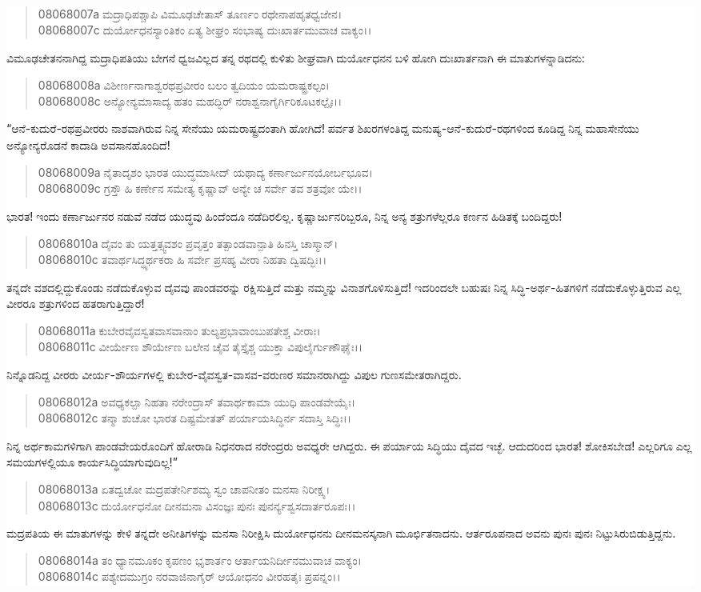 > 08068007a ಮದ್ರಾಧಿಪಶ್ಚಾಪಿ ವಿಮೂಢಚೇತಾಸ್
	ತೂರ್ಣಂ ರಥೇನಾಪಹೃತಧ್ವಜೇನ।   
> 08068007c ದುರ್ಯೋಧನಸ್ಯಾಂತಿಕಂ ಏತ್ಯ ಶೀಘ್ರಂ
	ಸಂಭಾಷ್ಯ ದುಃಖಾರ್ತಮುವಾಚ ವಾಕ್ಯಂ।।   

ವಿಮೂಢಚೇತನನಾಗಿದ್ದ ಮದ್ರಾಧಿಪತಿಯು ಬೇಗನೆ ಧ್ವಜವಿಲ್ಲದ ತನ್ನ ರಥದಲ್ಲಿ ಕುಳಿತು ಶೀಘ್ರವಾಗಿ ದುರ್ಯೋಧನನ ಬಳಿ ಹೋಗಿ ದುಃಖಾರ್ತನಾಗಿ ಈ ಮಾತುಗಳನ್ನಾಡಿದನು:

> 08068008a ವಿಶೀರ್ಣನಾಗಾಶ್ವರಥಪ್ರವೀರಂ
	ಬಲಂ ತ್ವದಿಯಂ ಯಮರಾಷ್ಟ್ರಕಲ್ಪಂ।   
> 08068008c ಅನ್ಯೋನ್ಯಮಾಸಾದ್ಯ ಹತಂ ಮಹದ್ಭಿರ್
	ನರಾಶ್ವನಾಗೈರ್ಗಿರಿಕೂಟಕಲ್ಪೈಃ।।   

“ಆನೆ-ಕುದುರೆ-ರಥಪ್ರವೀರರು ನಾಶವಾಗಿರುವ ನಿನ್ನ ಸೇನೆಯು ಯಮರಾಷ್ಟ್ರದಂತಾಗಿ ಹೋಗಿದೆ! ಪರ್ವತ ಶಿಖರಗಳಂತಿದ್ದ ಮನುಷ್ಯ-ಆನೆ-ಕುದುರೆ-ರಥಗಳಿಂದ ಕೂಡಿದ್ದ ನಿನ್ನ ಮಹಾಸೇನೆಯು ಅನ್ಯೋನ್ಯರೊಡನೆ ಕಾದಾಡಿ ಅವಸಾನಹೊಂದಿದೆ!

> 08068009a ನೈತಾದೃಶಂ ಭಾರತ ಯುದ್ಧಮಾಸೀದ್
	ಯಥಾದ್ಯ ಕರ್ಣಾರ್ಜುನಯೋರ್ಬಭೂವ।   
> 08068009c ಗ್ರಸ್ತೌ ಹಿ ಕರ್ಣೇನ ಸಮೇತ್ಯ ಕೃಷ್ಣಾವ್
	ಅನ್ಯೇ ಚ ಸರ್ವೇ ತವ ಶತ್ರವೋ ಯೇ।।   

ಭಾರತ! ಇಂದು ಕರ್ಣಾರ್ಜುನರ ನಡುವೆ ನಡೆದ ಯುದ್ಧವು ಹಿಂದೆಂದೂ ನಡೆದಿರಲಿಲ್ಲ. ಕೃಷ್ಣಾರ್ಜುನರಿಬ್ಬರೂ, ನಿನ್ನ ಅನ್ಯ ಶತ್ರುಗಳೆಲ್ಲರೂ ಕರ್ಣನ ಹಿಡಿತಕ್ಕೆ ಬಂದಿದ್ದರು!

> 08068010a ದೈವಂ ತು ಯತ್ತತ್ಸ್ವವಶಂ ಪ್ರವೃತ್ತಂ
	ತತ್ಪಾಂಡವಾನ್ಪಾತಿ ಹಿನಸ್ತಿ ಚಾಸ್ಮಾನ್।   
> 08068010c ತವಾರ್ಥಸಿದ್ಧ್ಯರ್ಥಕರಾ ಹಿ ಸರ್ವೇ
	ಪ್ರಸಹ್ಯ ವೀರಾ ನಿಹತಾ ದ್ವಿಷದ್ಭಿಃ।।   

ತನ್ನದೇ ವಶದಲ್ಲಿದ್ದುಕೊಂಡು ನಡೆದುಕೊಳ್ಳುವ ದೈವವು ಪಾಂಡವರನ್ನು ರಕ್ಷಿಸುತ್ತಿದೆ ಮತ್ತು ನಮ್ಮನ್ನು ವಿನಾಶಗೊಳಿಸುತ್ತಿದೆ! ಇದರಿಂದಲೇ ಬಹುಷಃ ನಿನ್ನ ಸಿದ್ಧಿ-ಅರ್ಥ-ಹಿತಗಳಿಗೆ ನಡೆದುಕೊಳ್ಳುತ್ತಿರುವ ಎಲ್ಲ ವೀರರೂ ಶತ್ರುಗಳಿಂದ ಹತರಾಗುತ್ತಿದ್ದಾರೆ!

> 08068011a ಕುಬೇರವೈವಸ್ವತವಾಸವಾನಾಂ
	ತುಲ್ಯಪ್ರಭಾವಾಂಬುಪತೇಶ್ಚ ವೀರಾಃ।   
> 08068011c ವೀರ್ಯೇಣ ಶೌರ್ಯೇಣ ಬಲೇನ ಚೈವ
	ತೈಸ್ತೈಶ್ಚ ಯುಕ್ತಾ ವಿಪುಲೈರ್ಗುಣೌಘೈಃ।।   

ನಿನ್ನೊಡನಿದ್ದ ವೀರರು ವೀರ್ಯ-ಶೌರ್ಯಗಳಲ್ಲಿ ಕುಬೇರ-ವೈವಸ್ವತ-ವಾಸವ-ವರುಣರ ಸಮಾನರಾಗಿದ್ದು ವಿಪುಲ ಗುಣಸಮೇತರಾಗಿದ್ದರು.

> 08068012a ಅವಧ್ಯಕಲ್ಪಾ ನಿಹತಾ ನರೇಂದ್ರಾಸ್
	ತವಾರ್ಥಕಾಮಾ ಯುಧಿ ಪಾಂಡವೇಯೈಃ।   
> 08068012c ತನ್ಮಾ ಶುಚೋ ಭಾರತ ದಿಷ್ಟಮೇತತ್
	ಪರ್ಯಾಯಸಿದ್ಧಿರ್ನ ಸದಾಸ್ತಿ ಸಿದ್ಧಿಃ।।   

ನಿನ್ನ ಅರ್ಥಕಾಮಗಳಿಗಾಗಿ ಪಾಂಡವೇಯರೊಂದಿಗೆ ಹೋರಾಡಿ ನಿಧನರಾದ ನರೇಂದ್ರರು ಅವಧ್ಯರೇ ಆಗಿದ್ದರು. ಈ ಪರ್ಯಾಯ ಸಿದ್ಧಿಯು ದೈವದ ಇಚ್ಛೆ. ಆದುದರಿಂದ ಭಾರತ! ಶೋಕಿಸಬೇಡ! ಎಲ್ಲರಿಗೂ ಎಲ್ಲ ಸಮಯಗಳಲ್ಲಿಯೂ ಕಾರ್ಯಸಿದ್ಧಿಯಾಗುವುದಿಲ್ಲ!”

> 08068013a ಏತದ್ವಚೋ ಮದ್ರಪತೇರ್ನಿಶಮ್ಯ
	ಸ್ವಂ ಚಾಪನೀತಂ ಮನಸಾ ನಿರೀಕ್ಷ್ಯ।   
> 08068013c ದುರ್ಯೋಧನೋ ದೀನಮನಾ ವಿಸಂಜ್ಞಃ
	ಪುನಃ ಪುನರ್ನ್ಯಶ್ವಸದಾರ್ತರೂಪಃ।।   

ಮದ್ರಪತಿಯ ಈ ಮಾತುಗಳನ್ನು ಕೇಳಿ ತನ್ನದೇ ಅನೀತಿಗಳನ್ನು ಮನಸಾ ನಿರೀಕ್ಷಿಸಿ ದುರ್ಯೋಧನನು ದೀನಮನಸ್ಕನಾಗಿ ಮೂರ್ಛಿತನಾದನು. ಆರ್ತರೂಪನಾದ ಅವನು ಪುನಃ ಪುನಃ ನಿಟ್ಟುಸಿರುಬಿಡುತ್ತಿದ್ದನು.

> 08068014a ತಂ ಧ್ಯಾನಮೂಕಂ ಕೃಪಣಂ ಭೃಶಾರ್ತಂ
	ಆರ್ತಾಯನಿರ್ದೀನಮುವಾಚ ವಾಕ್ಯಂ।   
> 08068014c ಪಶ್ಯೇದಮುಗ್ರಂ ನರವಾಜಿನಾಗೈರ್
	ಆಯೋಧನಂ ವೀರಹತೈಃ ಪ್ರಪನ್ನಂ।।   
